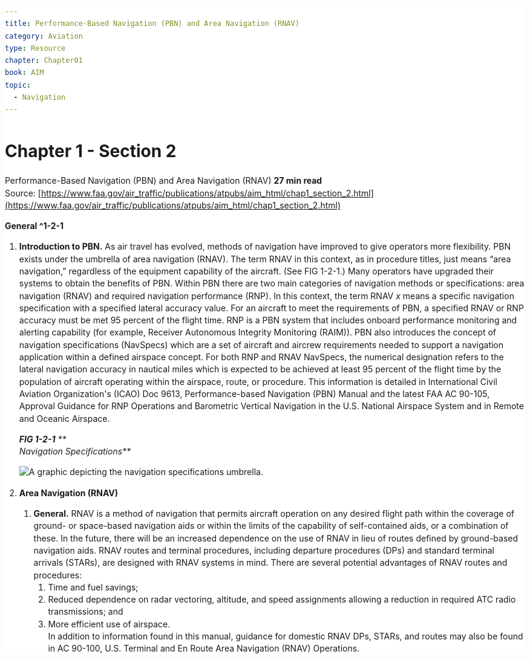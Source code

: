 ```yaml
---
title: Performance-Based Navigation (PBN) and Area Navigation (RNAV)
category: Aviation
type: Resource
chapter: Chapter01
book: AIM
topic:
  - Navigation
---
```

# Chapter 1 - Section 2 
Performance-Based Navigation (PBN) and Area Navigation (RNAV)
**27 min read**  
Source: [https://www.faa.gov/air_traffic/publications/atpubs/aim_html/chap1_section_2.html](https://www.faa.gov/air_traffic/publications/atpubs/aim_html/chap1_section_2.html)

<div>

**General ^1-2-1**

1.  **Introduction to PBN.** As air travel has evolved, methods of navigation have improved to give operators more flexibility. PBN exists under the umbrella of area navigation (RNAV). The term RNAV in this context, as in procedure titles, just means “area navigation,” regardless of the equipment capability of the aircraft. (See FIG 1-2-1.) Many operators have upgraded their systems to obtain the benefits of PBN. Within PBN there are two main categories of navigation methods or specifications: area navigation (RNAV) and required navigation performance (RNP). In this context, the term RNAV<em> x</em> means a specific navigation specification with a specified lateral accuracy value. For an aircraft to meet the requirements of PBN, a specified RNAV or RNP accuracy must be met 95 percent of the flight time. RNP is a PBN system that includes onboard performance monitoring and alerting capability (for example, Receiver Autonomous Integrity Monitoring (RAIM)). PBN also introduces the concept of navigation specifications (NavSpecs) which are a set of aircraft and aircrew requirements needed to support a navigation application within a defined airspace concept. For both RNP and RNAV NavSpecs, the numerical designation refers to the lateral navigation accuracy in nautical miles which is expected to be achieved at least 95 percent of the flight time by the population of aircraft operating within the airspace, route, or procedure. This information is detailed in International Civil Aviation Organization's (ICAO) Doc 9613, Performance-based Navigation (PBN) Manual and the latest FAA AC 90-105, Approval Guidance for RNP Operations and Barometric Vertical Navigation in the U.S. National Airspace System and in Remote and Oceanic Airspace. <em>
    <div>

    ***FIG 1-2-1*** **  
    Navigation Specifications**

    </div>

    </em>![A graphic depicting the navigation specifications umbrella.](https://www.faa.gov/air_traffic/publications/atpubs/aim_html/images/aim_img_a02.jpg)
2.  **Area Navigation (RNAV)**
    1.  **General.** RNAV is a method of navigation that permits aircraft operation on any desired flight path within the coverage of ground- or space-based navigation aids or within the limits of the capability of self-contained aids, or a combination of these. In the future, there will be an increased dependence on the use of RNAV in lieu of routes defined by ground-based navigation aids. RNAV routes and terminal procedures, including departure procedures (DPs) and standard terminal arrivals (STARs), are designed with RNAV systems in mind. There are several potential advantages of RNAV routes and procedures:
        1.  Time and fuel savings;
        2.  Reduced dependence on radar vectoring, altitude, and speed assignments allowing a reduction in required ATC radio transmissions; and
        3.  More efficient use of airspace.  
            In addition to information found in this manual, guidance for domestic RNAV DPs, STARs, and routes may also be found in AC 90-100, U.S. Terminal and En Route Area Navigation (RNAV) Operations.